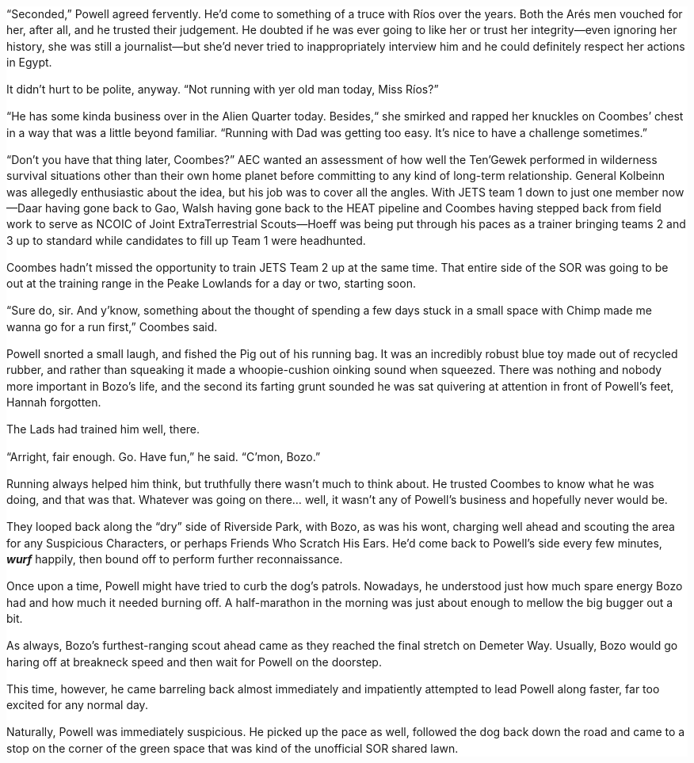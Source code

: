 “Seconded,” Powell agreed fervently. He’d come to something of a truce with Ríos over the years. Both the Arés men vouched for her, after all, and he trusted their judgement. He doubted if he was ever going to like her or trust her integrity—even ignoring her history, she was still a journalist—but she’d never tried to inappropriately interview him and he could definitely respect her actions in Egypt.

It didn’t hurt to be polite, anyway. “Not running with yer old man today, Miss Ríos?”

“He has some kinda business over in the Alien Quarter today. Besides,“ she smirked and rapped her knuckles on Coombes’ chest in a way that was a little beyond familiar. “Running with Dad was getting too easy. It’s nice to have a challenge sometimes.”

“Don’t you have that thing later, Coombes?” AEC wanted an assessment of how well the Ten’Gewek performed in wilderness survival situations other than their own home planet before committing to any kind of long-term relationship. General Kolbeinn was allegedly enthusiastic about the idea, but his job was to cover all the angles. With JETS team 1 down to just one member now—Daar having gone back to Gao, Walsh having gone back to the HEAT pipeline and Coombes having stepped back from field work to serve as NCOIC of Joint ExtraTerrestrial Scouts—Hoeff was being put through his paces as a trainer bringing teams 2 and 3 up to standard while candidates to fill up Team 1 were headhunted.

Coombes hadn’t missed the opportunity to train JETS Team 2 up at the same time. That entire side of the SOR was going to be out at the training range in the Peake Lowlands for a day or two, starting soon.

“Sure do, sir. And y’know, something about the thought of spending a few days stuck in a small space with Chimp made me wanna go for a run first,” Coombes said.

Powell snorted a small laugh, and fished the Pig out of his running bag. It was an incredibly robust blue toy made out of recycled rubber, and rather than squeaking it made a whoopie-cushion oinking sound when squeezed. There was nothing and nobody more important in Bozo’s life, and the second its farting grunt sounded he was sat quivering at attention in front of Powell’s feet, Hannah forgotten.

The Lads had trained him well, there.

“Arright, fair enough. Go. Have fun,” he said. “C’mon, Bozo.”

Running always helped him think, but truthfully there wasn’t much to think about. He trusted Coombes to know what he was doing, and that was that. Whatever was going on there… well, it wasn’t any of Powell’s business and hopefully never would be.

They looped back along the “dry” side of Riverside Park, with Bozo, as was his wont, charging well ahead and scouting the area for any Suspicious Characters, or perhaps Friends Who Scratch His Ears. He’d come back to Powell’s side every few minutes, ***wurf*** happily, then bound off to perform further reconnaissance.

Once upon a time, Powell might have tried to curb the dog’s patrols. Nowadays, he understood just how much spare energy Bozo had and how much it needed burning off. A half-marathon in the morning was just about enough to mellow the big bugger out a bit.

As always, Bozo’s furthest-ranging scout ahead came as they reached the final stretch on Demeter Way. Usually, Bozo would go haring off at breakneck speed and then wait for Powell on the doorstep.

This time, however, he came barreling back almost immediately and impatiently attempted to lead Powell along faster, far too excited for any normal day.

Naturally, Powell was immediately suspicious. He picked up the pace as well, followed the dog back down the road and came to a stop on the corner of the green space that was kind of the unofficial SOR shared lawn.
